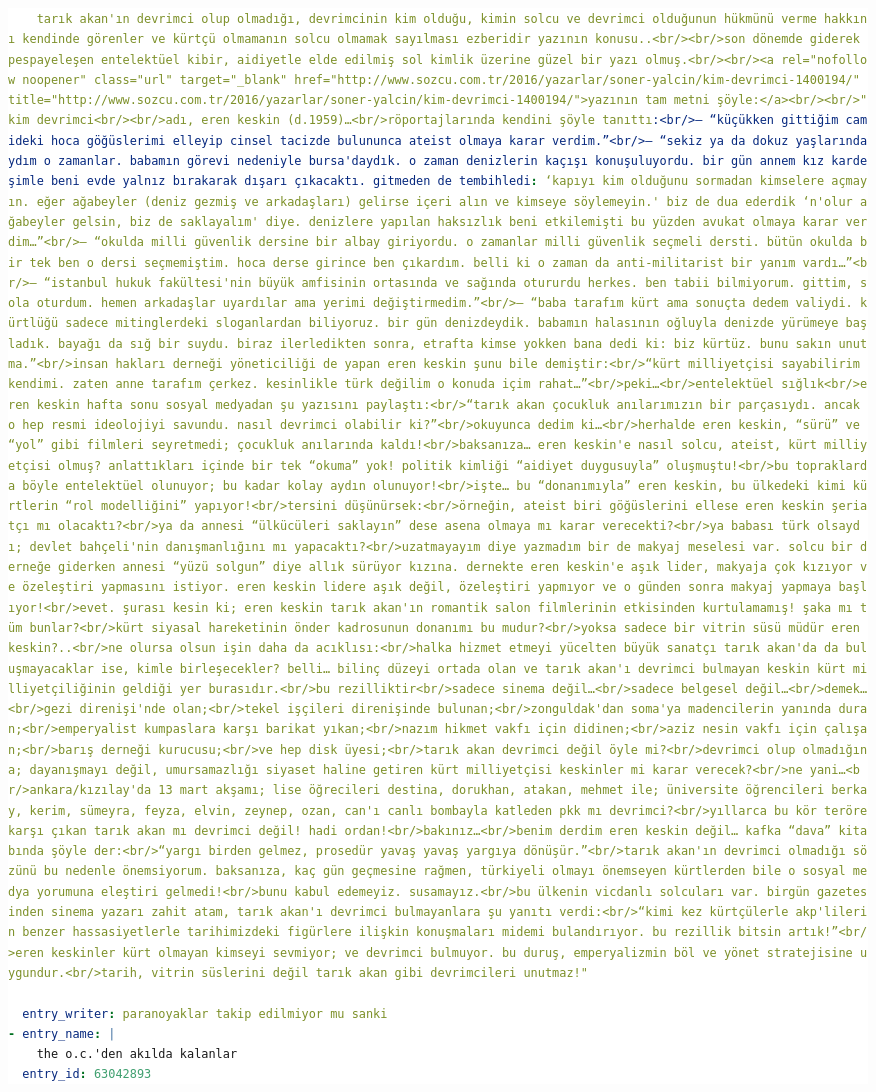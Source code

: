 ```yaml
    tarık akan'ın devrimci olup olmadığı, devrimcinin kim olduğu, kimin solcu ve devrimci olduğunun hükmünü verme hakkını kendinde görenler ve kürtçü olmamanın solcu olmamak sayılması ezberidir yazının konusu..<br/><br/>son dönemde giderek pespayeleşen entelektüel kibir, aidiyetle elde edilmiş sol kimlik üzerine güzel bir yazı olmuş.<br/><br/><a rel="nofollow noopener" class="url" target="_blank" href="http://www.sozcu.com.tr/2016/yazarlar/soner-yalcin/kim-devrimci-1400194/" title="http://www.sozcu.com.tr/2016/yazarlar/soner-yalcin/kim-devrimci-1400194/">yazının tam metni şöyle:</a><br/><br/>" kim devrimci<br/><br/>adı, eren keskin (d.1959)…<br/>röportajlarında kendini şöyle tanıttı:<br/>– “küçükken gittiğim camideki hoca göğüslerimi elleyip cinsel tacizde bulununca ateist olmaya karar verdim.”<br/>– “sekiz ya da dokuz yaşlarındaydım o zamanlar. babamın görevi nedeniyle bursa'daydık. o zaman denizlerin kaçışı konuşuluyordu. bir gün annem kız kardeşimle beni evde yalnız bırakarak dışarı çıkacaktı. gitmeden de tembihledi: ‘kapıyı kim olduğunu sormadan kimselere açmayın. eğer ağabeyler (deniz gezmiş ve arkadaşları) gelirse içeri alın ve kimseye söylemeyin.' biz de dua ederdik ‘n'olur ağabeyler gelsin, biz de saklayalım' diye. denizlere yapılan haksızlık beni etkilemişti bu yüzden avukat olmaya karar verdim…”<br/>– “okulda milli güvenlik dersine bir albay giriyordu. o zamanlar milli güvenlik seçmeli dersti. bütün okulda bir tek ben o dersi seçmemiştim. hoca derse girince ben çıkardım. belli ki o zaman da anti-militarist bir yanım vardı…”<br/>– “istanbul hukuk fakültesi'nin büyük amfisinin ortasında ve sağında otururdu herkes. ben tabii bilmiyorum. gittim, sola oturdum. hemen arkadaşlar uyardılar ama yerimi değiştirmedim.”<br/>– “baba tarafım kürt ama sonuçta dedem valiydi. kürtlüğü sadece mitinglerdeki sloganlardan biliyoruz. bir gün denizdeydik. babamın halasının oğluyla denizde yürümeye başladık. bayağı da sığ bir suydu. biraz ilerledikten sonra, etrafta kimse yokken bana dedi ki: biz kürtüz. bunu sakın unutma.”<br/>insan hakları derneği yöneticiliği de yapan eren keskin şunu bile demiştir:<br/>“kürt milliyetçisi sayabilirim kendimi. zaten anne tarafım çerkez. kesinlikle türk değilim o konuda içim rahat…”<br/>peki…<br/>entelektüel sığlık<br/>eren keskin hafta sonu sosyal medyadan şu yazısını paylaştı:<br/>“tarık akan çocukluk anılarımızın bir parçasıydı. ancak o hep resmi ideolojiyi savundu. nasıl devrimci olabilir ki?”<br/>okuyunca dedim ki…<br/>herhalde eren keskin, “sürü” ve “yol” gibi filmleri seyretmedi; çocukluk anılarında kaldı!<br/>baksanıza… eren keskin'e nasıl solcu, ateist, kürt milliyetçisi olmuş? anlattıkları içinde bir tek “okuma” yok! politik kimliği “aidiyet duygusuyla” oluşmuştu!<br/>bu topraklarda böyle entelektüel olunuyor; bu kadar kolay aydın olunuyor!<br/>işte… bu “donanımıyla” eren keskin, bu ülkedeki kimi kürtlerin “rol modelliğini” yapıyor!<br/>tersini düşünürsek:<br/>örneğin, ateist biri göğüslerini ellese eren keskin şeriatçı mı olacaktı?<br/>ya da annesi “ülkücüleri saklayın” dese asena olmaya mı karar verecekti?<br/>ya babası türk olsaydı; devlet bahçeli'nin danışmanlığını mı yapacaktı?<br/>uzatmayayım diye yazmadım bir de makyaj meselesi var. solcu bir derneğe giderken annesi “yüzü solgun” diye allık sürüyor kızına. dernekte eren keskin'e aşık lider, makyaja çok kızıyor ve özeleştiri yapmasını istiyor. eren keskin lidere aşık değil, özeleştiri yapmıyor ve o günden sonra makyaj yapmaya başlıyor!<br/>evet. şurası kesin ki; eren keskin tarık akan'ın romantik salon filmlerinin etkisinden kurtulamamış! şaka mı tüm bunlar?<br/>kürt siyasal hareketinin önder kadrosunun donanımı bu mudur?<br/>yoksa sadece bir vitrin süsü müdür eren keskin?..<br/>ne olursa olsun işin daha da acıklısı:<br/>halka hizmet etmeyi yücelten büyük sanatçı tarık akan'da da buluşmayacaklar ise, kimle birleşecekler? belli… bilinç düzeyi ortada olan ve tarık akan'ı devrimci bulmayan keskin kürt milliyetçiliğinin geldiği yer burasıdır.<br/>bu rezilliktir<br/>sadece sinema değil…<br/>sadece belgesel değil…<br/>demek…<br/>gezi direnişi'nde olan;<br/>tekel işçileri direnişinde bulunan;<br/>zonguldak'dan soma'ya madencilerin yanında duran;<br/>emperyalist kumpaslara karşı barikat yıkan;<br/>nazım hikmet vakfı için didinen;<br/>aziz nesin vakfı için çalışan;<br/>barış derneği kurucusu;<br/>ve hep disk üyesi;<br/>tarık akan devrimci değil öyle mi?<br/>devrimci olup olmadığına; dayanışmayı değil, umursamazlığı siyaset haline getiren kürt milliyetçisi keskinler mi karar verecek?<br/>ne yani…<br/>ankara/kızılay'da 13 mart akşamı; lise öğrecileri destina, dorukhan, atakan, mehmet ile; üniversite öğrencileri berkay, kerim, sümeyra, feyza, elvin, zeynep, ozan, can'ı canlı bombayla katleden pkk mı devrimci?<br/>yıllarca bu kör teröre karşı çıkan tarık akan mı devrimci değil! hadi ordan!<br/>bakınız…<br/>benim derdim eren keskin değil… kafka “dava” kitabında şöyle der:<br/>“yargı birden gelmez, prosedür yavaş yavaş yargıya dönüşür.”<br/>tarık akan'ın devrimci olmadığı sözünü bu nedenle önemsiyorum. baksanıza, kaç gün geçmesine rağmen, türkiyeli olmayı önemseyen kürtlerden bile o sosyal medya yorumuna eleştiri gelmedi!<br/>bunu kabul edemeyiz. susamayız.<br/>bu ülkenin vicdanlı solcuları var. birgün gazetesinden sinema yazarı zahit atam, tarık akan'ı devrimci bulmayanlara şu yanıtı verdi:<br/>“kimi kez kürtçülerle akp'lilerin benzer hassasiyetlerle tarihimizdeki figürlere ilişkin konuşmaları midemi bulandırıyor. bu rezillik bitsin artık!”<br/>eren keskinler kürt olmayan kimseyi sevmiyor; ve devrimci bulmuyor. bu duruş, emperyalizmin böl ve yönet stratejisine uygundur.<br/>tarih, vitrin süslerini değil tarık akan gibi devrimcileri unutmaz!"
   
  entry_writer: paranoyaklar takip edilmiyor mu sanki
- entry_name: |
    the o.c.'den akılda kalanlar
  entry_id: 63042893
```